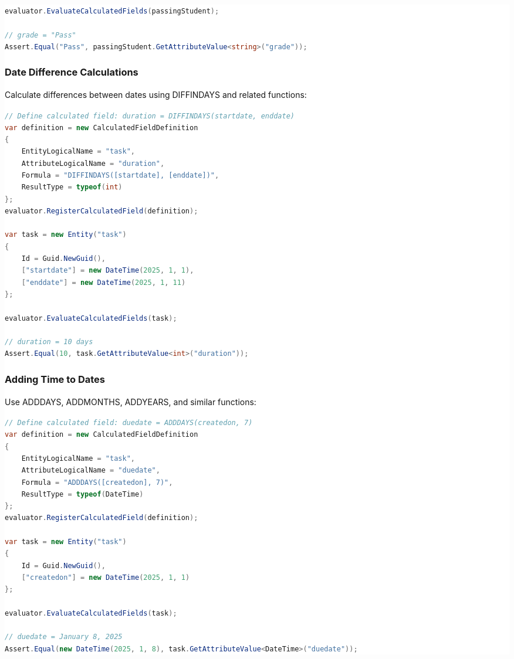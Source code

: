 ```csharp
evaluator.EvaluateCalculatedFields(passingStudent);

// grade = "Pass"
Assert.Equal("Pass", passingStudent.GetAttributeValue<string>("grade"));
```

### Date Difference Calculations

Calculate differences between dates using DIFFINDAYS and related functions:

```csharp
// Define calculated field: duration = DIFFINDAYS(startdate, enddate)
var definition = new CalculatedFieldDefinition
{
    EntityLogicalName = "task",
    AttributeLogicalName = "duration",
    Formula = "DIFFINDAYS([startdate], [enddate])",
    ResultType = typeof(int)
};
evaluator.RegisterCalculatedField(definition);

var task = new Entity("task")
{
    Id = Guid.NewGuid(),
    ["startdate"] = new DateTime(2025, 1, 1),
    ["enddate"] = new DateTime(2025, 1, 11)
};

evaluator.EvaluateCalculatedFields(task);

// duration = 10 days
Assert.Equal(10, task.GetAttributeValue<int>("duration"));
```

### Adding Time to Dates

Use ADDDAYS, ADDMONTHS, ADDYEARS, and similar functions:

```csharp
// Define calculated field: duedate = ADDDAYS(createdon, 7)
var definition = new CalculatedFieldDefinition
{
    EntityLogicalName = "task",
    AttributeLogicalName = "duedate",
    Formula = "ADDDAYS([createdon], 7)",
    ResultType = typeof(DateTime)
};
evaluator.RegisterCalculatedField(definition);

var task = new Entity("task")
{
    Id = Guid.NewGuid(),
    ["createdon"] = new DateTime(2025, 1, 1)
};

evaluator.EvaluateCalculatedFields(task);

// duedate = January 8, 2025
Assert.Equal(new DateTime(2025, 1, 8), task.GetAttributeValue<DateTime>("duedate"));
```
